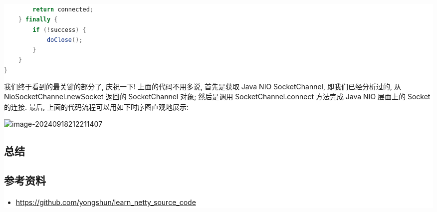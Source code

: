```Java
        return connected;
    } finally {
        if (!success) {
            doClose();
        }
    }
}
```

我们终于看到的最关键的部分了, 庆祝一下! 上面的代码不用多说, 首先是获取 Java NIO SocketChannel, 即我们已经分析过的, 从 NioSocketChannel.newSocket 返回的 SocketChannel 对象; 然后是调用 SocketChannel.connect 方法完成 Java NIO 层面上的 Socket 的连接. 最后, 上面的代码流程可以用如下时序图直观地展示:

![image-20240918212211407](https://echo798.oss-cn-shenzhen.aliyuncs.com/img/202409182122486.png)

## 总结

## 参考资料

- https://github.com/yongshun/learn_netty_source_code
